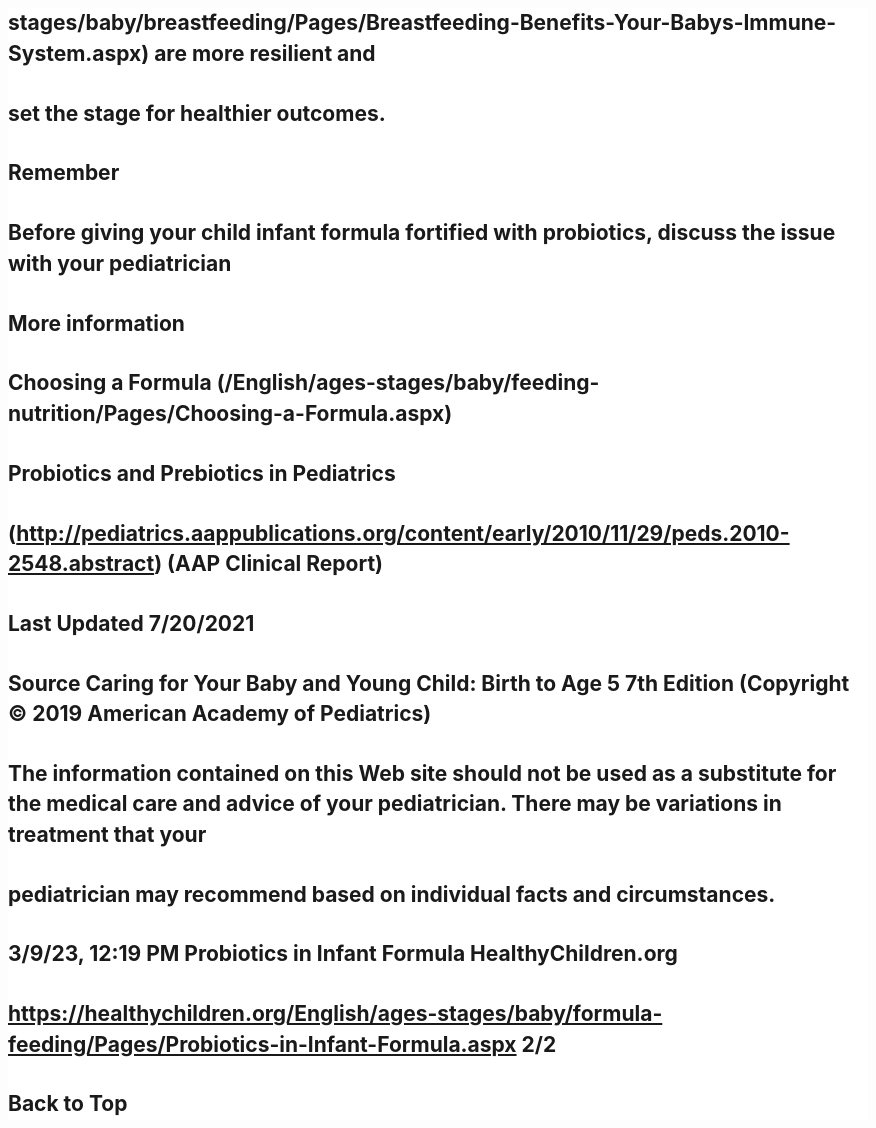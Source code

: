 ## stages/baby/breastfeeding/Pages/Breastfeeding-Benefits-Your-Babys-Immune-System.aspx) are more resilient and 

## set the stage for healthier outcomes. 

## Remember 

## Before giving your child infant formula fortified with probiotics, discuss the issue with your pediatrician 

## More information 

## Choosing a Formula (/English/ages-stages/baby/feeding-nutrition/Pages/Choosing-a-Formula.aspx) 

## Probiotics and Prebiotics in Pediatrics 

## (http://pediatrics.aappublications.org/content/early/2010/11/29/peds.2010-2548.abstract) (AAP Clinical Report) 

## Last Updated 7/20/2021 

## Source Caring for Your Baby and Young Child: Birth to Age 5 7th Edition (Copyright © 2019 American Academy of Pediatrics) 

## The information contained on this Web site should not be used as a substitute for the medical care and advice of your pediatrician. There may be variations in treatment that your 

## pediatrician may recommend based on individual facts and circumstances. 


## 3/9/23, 12:19 PM Probiotics in Infant Formula HealthyChildren.org 

## https://healthychildren.org/English/ages-stages/baby/formula-feeding/Pages/Probiotics-in-Infant-Formula.aspx 2/2 

## Back to Top 


